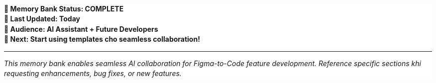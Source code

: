 
**🎯 Memory Bank Status: COMPLETE**  
**📅 Last Updated: Today**  
**👥 Audience: AI Assistant + Future Developers**  
**🔮 Next: Start using templates cho seamless collaboration!**

---

*This memory bank enables seamless AI collaboration for Figma-to-Code feature development. Reference specific sections khi requesting enhancements, bug fixes, or new features.*
